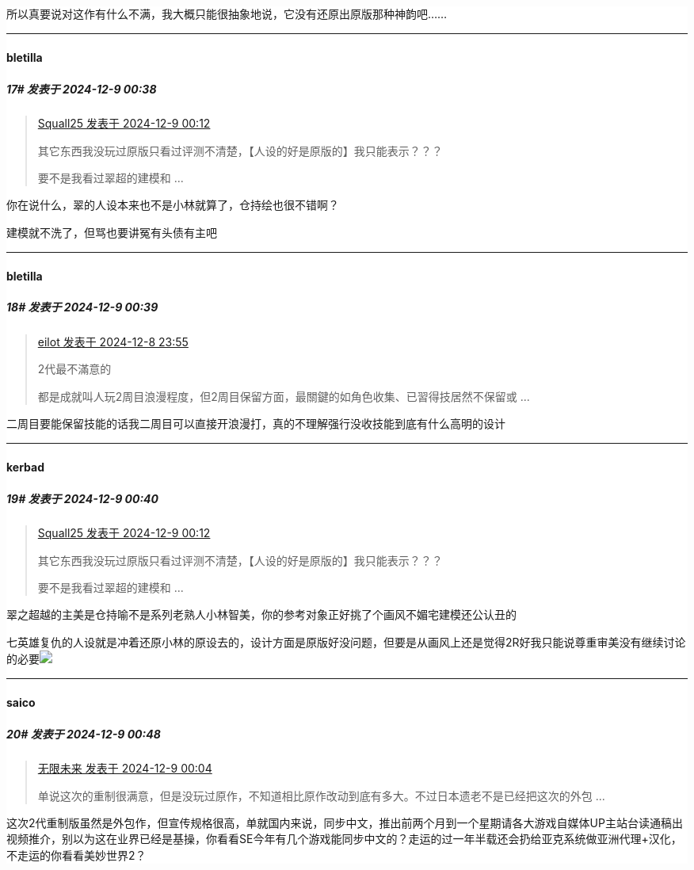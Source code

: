 所以真要说对这作有什么不满，我大概只能很抽象地说，它没有还原出原版那种神韵吧……

*****

####  bletilla  
##### 17#       发表于 2024-12-9 00:38

<blockquote><a href="httphttps://bbs.saraba1st.com/2b/forum.php?mod=redirect&amp;goto=findpost&amp;pid=66876838&amp;ptid=2209813" target="_blank">Squall25 发表于 2024-12-9 00:12</a>

其它东西我没玩过原版只看过评测不清楚，【人设的好是原版的】我只能表示？？？

要不是我看过翠超的建模和 ...</blockquote>
你在说什么，翠的人设本来也不是小林就算了，仓持绘也很不错啊？

建模就不洗了，但骂也要讲冤有头债有主吧

*****

####  bletilla  
##### 18#       发表于 2024-12-9 00:39

<blockquote><a href="httphttps://bbs.saraba1st.com/2b/forum.php?mod=redirect&amp;goto=findpost&amp;pid=66876748&amp;ptid=2209813" target="_blank">eilot 发表于 2024-12-8 23:55</a>

2代最不滿意的

都是成就叫人玩2周目浪漫程度，但2周目保留方面，最關鍵的如角色收集、已習得技居然不保留或 ...</blockquote>
二周目要能保留技能的话我二周目可以直接开浪漫打，真的不理解强行没收技能到底有什么高明的设计

*****

####  kerbad  
##### 19#       发表于 2024-12-9 00:40

<blockquote><a href="httphttps://bbs.saraba1st.com/2b/forum.php?mod=redirect&amp;goto=findpost&amp;pid=66876838&amp;ptid=2209813" target="_blank">Squall25 发表于 2024-12-9 00:12</a>

其它东西我没玩过原版只看过评测不清楚，【人设的好是原版的】我只能表示？？？

要不是我看过翠超的建模和 ...</blockquote>
翠之超越的主美是仓持喻不是系列老熟人小林智美，你的参考对象正好挑了个画风不媚宅建模还公认丑的

七英雄复仇的人设就是冲着还原小林的原设去的，设计方面是原版好没问题，但要是从画风上还是觉得2R好我只能说尊重审美没有继续讨论的必要<img src="https://static.saraba1st.com/image/smiley/face2017/067.png" referrerpolicy="no-referrer">

*****

####  saico  
##### 20#       发表于 2024-12-9 00:48

<blockquote><a href="httphttps://bbs.saraba1st.com/2b/forum.php?mod=redirect&amp;goto=findpost&amp;pid=66876801&amp;ptid=2209813" target="_blank">无限未来 发表于 2024-12-9 00:04</a>

单说这次的重制很满意，但是没玩过原作，不知道相比原作改动到底有多大。不过日本遗老不是已经把这次的外包 ...</blockquote>
这次2代重制版虽然是外包作，但宣传规格很高，单就国内来说，同步中文，推出前两个月到一个星期请各大游戏自媒体UP主站台读通稿出视频推介，别以为这在业界已经是基操，你看看SE今年有几个游戏能同步中文的？走运的过一年半载还会扔给亚克系统做亚洲代理+汉化，不走运的你看看美妙世界2？
